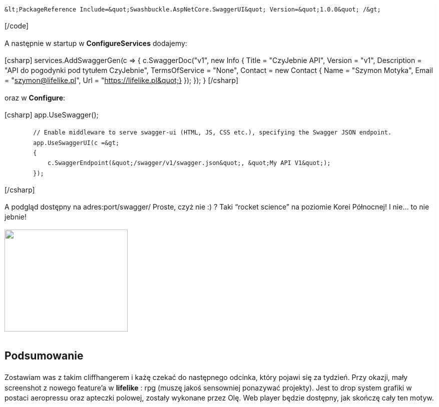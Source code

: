     &lt;PackageReference Include=&quot;Swashbuckle.AspNetCore.SwaggerUI&quot; Version=&quot;1.0.0&quot; /&gt;
[/code]

A następnie w startup w <strong>ConfigureServices</strong> dodajemy:

[csharp]
  services.AddSwaggerGen(c =&gt;
            {
                c.SwaggerDoc(&quot;v1&quot;, new Info { Title = &quot;CzyJebnie API&quot;, 
                    Version = &quot;v1&quot;,
                    Description = &quot;API do pogodynki pod tytułem CzyJebnie&quot;,
                    TermsOfService = &quot;None&quot;,
                    Contact = new Contact { Name = &quot;Szymon Motyka&quot;, Email = &quot;szymon@lifelike.pl&quot;, Url = &quot;https://lifelike.pl&quot;}
                });
            });
}
[/csharp]

oraz w <strong>Configure</strong>:

[csharp]
  app.UseSwagger();

            // Enable middleware to serve swagger-ui (HTML, JS, CSS etc.), specifying the Swagger JSON endpoint.
            app.UseSwaggerUI(c =&gt;
            {
                c.SwaggerEndpoint(&quot;/swagger/v1/swagger.json&quot;, &quot;My API V1&quot;);
            });
[/csharp]

A podgląd dostępny na adres:port/swagger/
Proste, czyż nie :) ? Taki “rocket science” na poziomie Korei Północnej!
I nie… to nie jebnie!

<a href="http://szymonmotyka.pl/wp-content/uploads/2017/08/northkorea.gif"><img class="aligncenter size-full wp-image-1862" src="http://szymonmotyka.pl/wp-content/uploads/2017/08/northkorea.gif" alt="" width="246" height="204" /></a>
<h2>Podsumowanie</h2>
Zostawiam was z takim cliffhangerem i każę czekać do następnego odcinka, który pojawi się za tydzień. Przy okazji, mały screenshot z nowego feature’a w <strong>lifelike</strong> : rpg (muszę jakoś sensowniej ponazywać projekty). Jest to drop system grafiki w postaci aeropressu oraz apteczki polowej, zostały wykonane przez Olę. Web player będzie dostępny, jak skończę cały ten motyw.
